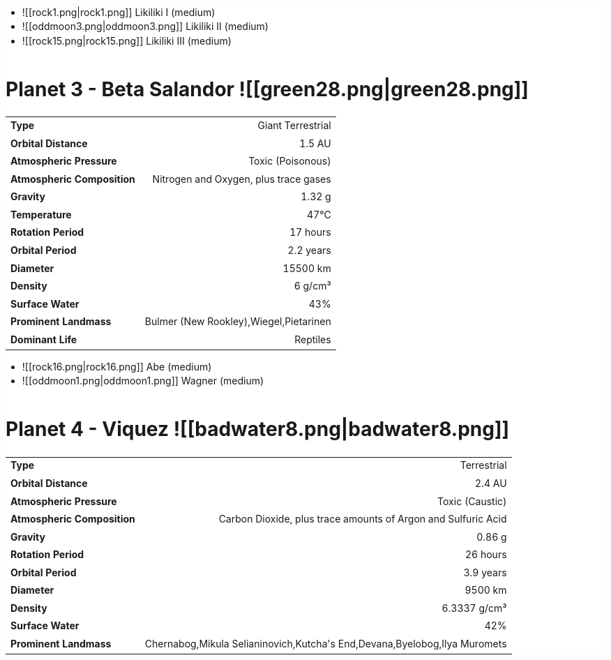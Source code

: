 

- ![[rock1.png\|rock1.png]] Likiliki I (medium)
- ![[oddmoon3.png\|oddmoon3.png]] Likiliki II (medium)
- ![[rock15.png\|rock15.png]] Likiliki III (medium)


# Planet 3 - Beta Salandor ![[green28.png\|green28.png]]
|                             |                           |
| --------------------------- | -------------------------:|
| **Type**                    |             Giant Terrestrial |
| **Orbital Distance**        |   1.5 AU |
| **Atmospheric Pressure**    |       Toxic (Poisonous) |
| **Atmospheric Composition** |      Nitrogen and Oxygen, plus trace gases |
| **Gravity**                 |        1.32 g |
| **Temperature**             |    47°C |
| **Rotation Period**         |  17 hours |
| **Orbital Period** | 2.2 years |
| **Diameter**                |      15500 km | 
| **Density**                 |    6 g/cm³ |
| **Surface Water**           |           43% | 
| **Prominent Landmass**      |         Bulmer (New Rookley),Wiegel,Pietarinen | 
| **Dominant Life**           |         Reptiles |



- ![[rock16.png\|rock16.png]] Abe (medium)
- ![[oddmoon1.png\|oddmoon1.png]] Wagner (medium)


# Planet 4 - Viquez ![[badwater8.png\|badwater8.png]]
|                             |                           |
| --------------------------- | -------------------------:|
| **Type**                    |             Terrestrial |
| **Orbital Distance**        |   2.4 AU |
| **Atmospheric Pressure**    |       Toxic (Caustic) |
| **Atmospheric Composition** |      Carbon Dioxide, plus trace amounts of Argon and Sulfuric Acid |
| **Gravity**                 |        0.86 g |
| **Rotation Period**         |  26 hours |
| **Orbital Period** | 3.9 years |
| **Diameter**                |      9500 km | 
| **Density**                 |    6.3337 g/cm³ |
| **Surface Water**           |           42% | 
| **Prominent Landmass**      |         Chernabog,Mikula Selianinovich,Kutcha's End,Devana,Byelobog,Ilya Muromets | 

